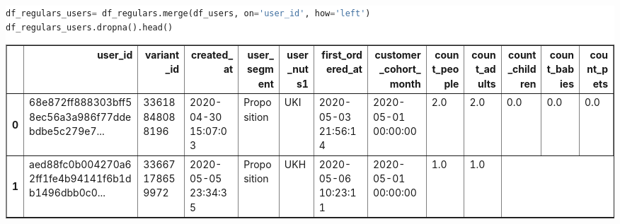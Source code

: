 
```python
df_regulars_users= df_regulars.merge(df_users, on='user_id', how='left')
df_regulars_users.dropna().head()
```


<div>
<style scoped>
    .dataframe tbody tr th:only-of-type {
        vertical-align: middle;
    }

    .dataframe tbody tr th {
        vertical-align: top;
    }

    .dataframe thead th {
        text-align: right;
    }
</style>
<table border="1" class="dataframe">
  <thead>
    <tr style="text-align: right;">
      <th></th>
      <th>user_id</th>
      <th>variant_id</th>
      <th>created_at</th>
      <th>user_segment</th>
      <th>user_nuts1</th>
      <th>first_ordered_at</th>
      <th>customer_cohort_month</th>
      <th>count_people</th>
      <th>count_adults</th>
      <th>count_children</th>
      <th>count_babies</th>
      <th>count_pets</th>
    </tr>
  </thead>
  <tbody>
    <tr>
      <th>0</th>
      <td>68e872ff888303bff58ec56a3a986f77ddebdbe5c279e7...</td>
      <td>33618848088196</td>
      <td>2020-04-30 15:07:03</td>
      <td>Proposition</td>
      <td>UKI</td>
      <td>2020-05-03 21:56:14</td>
      <td>2020-05-01 00:00:00</td>
      <td>2.0</td>
      <td>2.0</td>
      <td>0.0</td>
      <td>0.0</td>
      <td>0.0</td>
    </tr>
    <tr>
      <th>1</th>
      <td>aed88fc0b004270a62ff1fe4b94141f6b1db1496dbb0c0...</td>
      <td>33667178659972</td>
      <td>2020-05-05 23:34:35</td>
      <td>Proposition</td>
      <td>UKH</td>
      <td>2020-05-06 10:23:11</td>
      <td>2020-05-01 00:00:00</td>
      <td>1.0</td>
      <td>1.0</td>